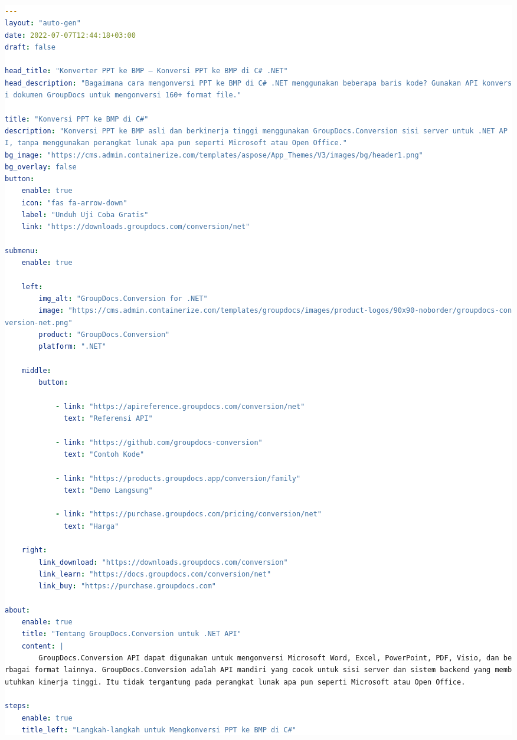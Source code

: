 ```yaml
---
layout: "auto-gen"
date: 2022-07-07T12:44:18+03:00
draft: false

head_title: "Konverter PPT ke BMP – Konversi PPT ke BMP di C# .NET"
head_description: "Bagaimana cara mengonversi PPT ke BMP di C# .NET menggunakan beberapa baris kode? Gunakan API konversi dokumen GroupDocs untuk mengonversi 160+ format file."

title: "Konversi PPT ke BMP di C#"
description: "Konversi PPT ke BMP asli dan berkinerja tinggi menggunakan GroupDocs.Conversion sisi server untuk .NET API, tanpa menggunakan perangkat lunak apa pun seperti Microsoft atau Open Office."
bg_image: "https://cms.admin.containerize.com/templates/aspose/App_Themes/V3/images/bg/header1.png"
bg_overlay: false
button:
    enable: true
    icon: "fas fa-arrow-down"
    label: "Unduh Uji Coba Gratis"
    link: "https://downloads.groupdocs.com/conversion/net"

submenu:
    enable: true

    left:
        img_alt: "GroupDocs.Conversion for .NET"
        image: "https://cms.admin.containerize.com/templates/groupdocs/images/product-logos/90x90-noborder/groupdocs-conversion-net.png"
        product: "GroupDocs.Conversion"
        platform: ".NET"

    middle:
        button:

            - link: "https://apireference.groupdocs.com/conversion/net"
              text: "Referensi API"

            - link: "https://github.com/groupdocs-conversion"
              text: "Contoh Kode"

            - link: "https://products.groupdocs.app/conversion/family"
              text: "Demo Langsung"

            - link: "https://purchase.groupdocs.com/pricing/conversion/net"
              text: "Harga"

    right:
        link_download: "https://downloads.groupdocs.com/conversion"
        link_learn: "https://docs.groupdocs.com/conversion/net"
        link_buy: "https://purchase.groupdocs.com"

about:
    enable: true
    title: "Tentang GroupDocs.Conversion untuk .NET API"
    content: |
        GroupDocs.Conversion API dapat digunakan untuk mengonversi Microsoft Word, Excel, PowerPoint, PDF, Visio, dan berbagai format lainnya. GroupDocs.Conversion adalah API mandiri yang cocok untuk sisi server dan sistem backend yang membutuhkan kinerja tinggi. Itu tidak tergantung pada perangkat lunak apa pun seperti Microsoft atau Open Office.

steps:
    enable: true
    title_left: "Langkah-langkah untuk Mengkonversi PPT ke BMP di C#"
```